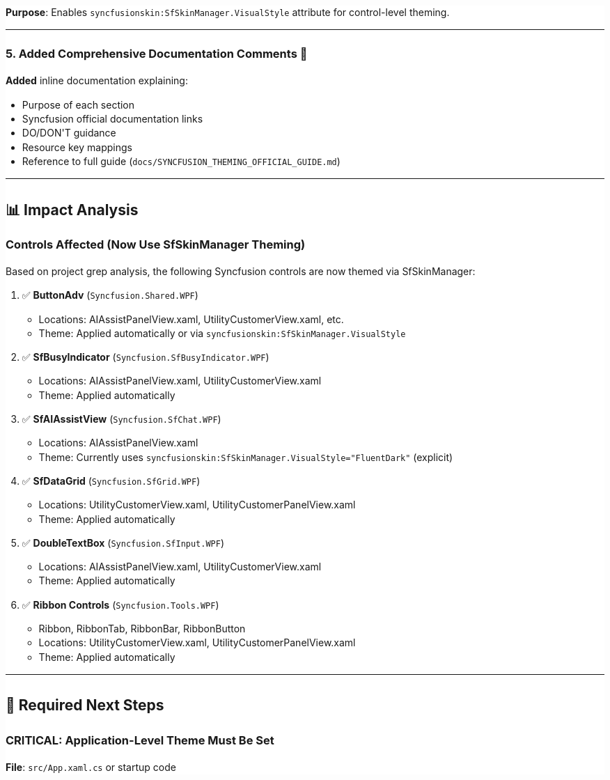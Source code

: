 **Purpose**: Enables `syncfusionskin:SfSkinManager.VisualStyle` attribute for control-level theming.

---

### 5. **Added Comprehensive Documentation Comments** 📝

**Added** inline documentation explaining:
- Purpose of each section
- Syncfusion official documentation links
- DO/DON'T guidance
- Resource key mappings
- Reference to full guide (`docs/SYNCFUSION_THEMING_OFFICIAL_GUIDE.md`)

---

## 📊 Impact Analysis

### Controls Affected (Now Use SfSkinManager Theming)

Based on project grep analysis, the following Syncfusion controls are now themed via SfSkinManager:

1. ✅ **ButtonAdv** (`Syncfusion.Shared.WPF`)
   - Locations: AIAssistPanelView.xaml, UtilityCustomerView.xaml, etc.
   - Theme: Applied automatically or via `syncfusionskin:SfSkinManager.VisualStyle`

2. ✅ **SfBusyIndicator** (`Syncfusion.SfBusyIndicator.WPF`)
   - Locations: AIAssistPanelView.xaml, UtilityCustomerView.xaml
   - Theme: Applied automatically

3. ✅ **SfAIAssistView** (`Syncfusion.SfChat.WPF`)
   - Locations: AIAssistPanelView.xaml
   - Theme: Currently uses `syncfusionskin:SfSkinManager.VisualStyle="FluentDark"` (explicit)

4. ✅ **SfDataGrid** (`Syncfusion.SfGrid.WPF`)
   - Locations: UtilityCustomerView.xaml, UtilityCustomerPanelView.xaml
   - Theme: Applied automatically

5. ✅ **DoubleTextBox** (`Syncfusion.SfInput.WPF`)
   - Locations: AIAssistPanelView.xaml, UtilityCustomerView.xaml
   - Theme: Applied automatically

6. ✅ **Ribbon Controls** (`Syncfusion.Tools.WPF`)
   - Ribbon, RibbonTab, RibbonBar, RibbonButton
   - Locations: UtilityCustomerView.xaml, UtilityCustomerPanelView.xaml
   - Theme: Applied automatically

---

## 🔧 Required Next Steps

### CRITICAL: Application-Level Theme Must Be Set

**File**: `src/App.xaml.cs` or startup code
